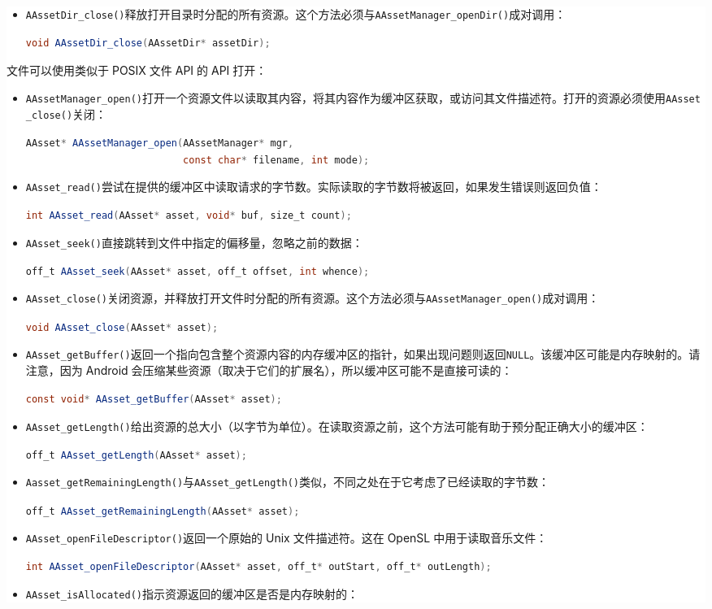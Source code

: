 +   `AAssetDir_close()`释放打开目录时分配的所有资源。这个方法必须与`AAssetManager_openDir()`成对调用：

    ```java
    void AAssetDir_close(AAssetDir* assetDir);
    ```

文件可以使用类似于 POSIX 文件 API 的 API 打开：

+   `AAssetManager_open()`打开一个资源文件以读取其内容，将其内容作为缓冲区获取，或访问其文件描述符。打开的资源必须使用`AAsset_close()`关闭：

    ```java
    AAsset* AAssetManager_open(AAssetManager* mgr,
                               const char* filename, int mode);
    ```

+   `AAsset_read()`尝试在提供的缓冲区中读取请求的字节数。实际读取的字节数将被返回，如果发生错误则返回负值：

    ```java
    int AAsset_read(AAsset* asset, void* buf, size_t count);
    ```

+   `AAsset_seek()`直接跳转到文件中指定的偏移量，忽略之前的数据：

    ```java
    off_t AAsset_seek(AAsset* asset, off_t offset, int whence);
    ```

+   `AAsset_close()`关闭资源，并释放打开文件时分配的所有资源。这个方法必须与`AAssetManager_open()`成对调用：

    ```java
    void AAsset_close(AAsset* asset);
    ```

+   `AAsset_getBuffer()`返回一个指向包含整个资源内容的内存缓冲区的指针，如果出现问题则返回`NULL`。该缓冲区可能是内存映射的。请注意，因为 Android 会压缩某些资源（取决于它们的扩展名），所以缓冲区可能不是直接可读的：

    ```java
    const void* AAsset_getBuffer(AAsset* asset);
    ```

+   `AAsset_getLength()`给出资源的总大小（以字节为单位）。在读取资源之前，这个方法可能有助于预分配正确大小的缓冲区：

    ```java
    off_t AAsset_getLength(AAsset* asset);
    ```

+   `Aasset_getRemainingLength()`与`AAsset_getLength()`类似，不同之处在于它考虑了已经读取的字节数：

    ```java
    off_t AAsset_getRemainingLength(AAsset* asset);
    ```

+   `AAsset_openFileDescriptor()`返回一个原始的 Unix 文件描述符。这在 OpenSL 中用于读取音乐文件：

    ```java
    int AAsset_openFileDescriptor(AAsset* asset, off_t* outStart, off_t* outLength);
    ```

+   `AAsset_isAllocated()`指示资源返回的缓冲区是否是内存映射的：
